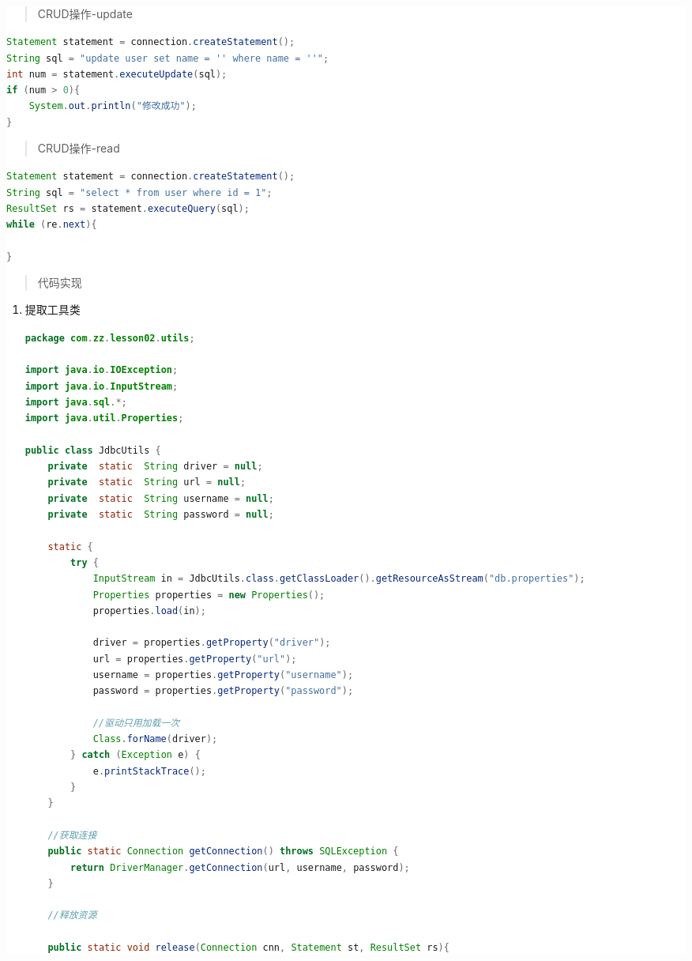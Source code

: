 > CRUD操作-update

```java
Statement statement = connection.createStatement();
String sql = "update user set name = '' where name = ''";
int num = statement.executeUpdate(sql);
if (num > 0){
	System.out.println("修改成功");
}
```

> CRUD操作-read

```java
Statement statement = connection.createStatement();
String sql = "select * from user where id = 1";
ResultSet rs = statement.executeQuery(sql);
while (re.next){
	
}
```

> 代码实现

1. 提取工具类

   ```java
   package com.zz.lesson02.utils;
   
   import java.io.IOException;
   import java.io.InputStream;
   import java.sql.*;
   import java.util.Properties;
   
   public class JdbcUtils {
       private  static  String driver = null;
       private  static  String url = null;
       private  static  String username = null;
       private  static  String password = null;
   
       static {
           try {
               InputStream in = JdbcUtils.class.getClassLoader().getResourceAsStream("db.properties");
               Properties properties = new Properties();
               properties.load(in);
   
               driver = properties.getProperty("driver");
               url = properties.getProperty("url");
               username = properties.getProperty("username");
               password = properties.getProperty("password");
   
               //驱动只用加载一次
               Class.forName(driver);
           } catch (Exception e) {
               e.printStackTrace();
           }
       }
   
       //获取连接
       public static Connection getConnection() throws SQLException {
           return DriverManager.getConnection(url, username, password);
       }
   
       //释放资源
   
       public static void release(Connection cnn, Statement st, ResultSet rs){
   ```
